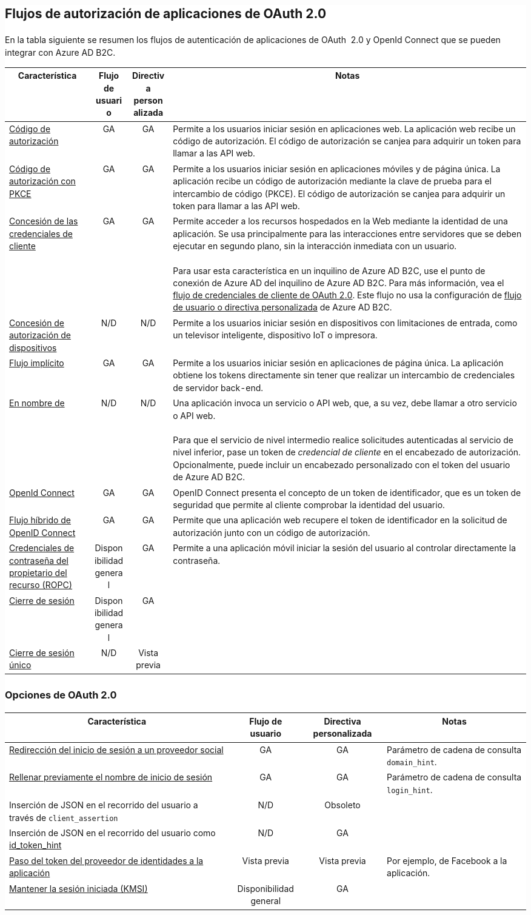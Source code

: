 ## <a name="oauth-20-application-authorization-flows"></a>Flujos de autorización de aplicaciones de OAuth 2.0

En la tabla siguiente se resumen los flujos de autenticación de aplicaciones de OAuth  2.0 y OpenId Connect que se pueden integrar con Azure AD B2C.

|Característica  |Flujo de usuario  |Directiva personalizada  |Notas  |
|---------|:---------:|:---------:|---------|
[Código de autorización](authorization-code-flow.md) | GA | GA | Permite a los usuarios iniciar sesión en aplicaciones web. La aplicación web recibe un código de autorización. El código de autorización se canjea para adquirir un token para llamar a las API web.|
[Código de autorización con PKCE](authorization-code-flow.md)| GA | GA | Permite a los usuarios iniciar sesión en aplicaciones móviles y de página única. La aplicación recibe un código de autorización mediante la clave de prueba para el intercambio de código (PKCE). El código de autorización se canjea para adquirir un token para llamar a las API web.  |
[Concesión de las credenciales de cliente](https://tools.ietf.org/html/rfc6749#section-4.4)| GA | GA | Permite acceder a los recursos hospedados en la Web mediante la identidad de una aplicación. Se usa principalmente para las interacciones entre servidores que se deben ejecutar en segundo plano, sin la interacción inmediata con un usuario.  <br />  <br />  Para usar esta característica en un inquilino de Azure AD B2C, use el punto de conexión de Azure AD del inquilino de Azure AD B2C. Para más información, vea el [flujo de credenciales de cliente de OAuth 2.0](../active-directory/develop/v2-oauth2-client-creds-grant-flow.md). Este flujo no usa la configuración de [flujo de usuario o directiva personalizada](user-flow-overview.md) de Azure AD B2C. |
[Concesión de autorización de dispositivos](https://tools.ietf.org/html/rfc8628)| N/D | N/D | Permite a los usuarios iniciar sesión en dispositivos con limitaciones de entrada, como un televisor inteligente, dispositivo IoT o impresora.  |
[Flujo implícito](implicit-flow-single-page-application.md) | GA | GA |  Permite a los usuarios iniciar sesión en aplicaciones de página única. La aplicación obtiene los tokens directamente sin tener que realizar un intercambio de credenciales de servidor back-end.|
[En nombre de](../active-directory/develop/v2-oauth2-on-behalf-of-flow.md)| N/D | N/D | Una aplicación invoca un servicio o API web, que, a su vez, debe llamar a otro servicio o API web. <br />  <br /> Para que el servicio de nivel intermedio realice solicitudes autenticadas al servicio de nivel inferior, pase un token de *credencial de cliente* en el encabezado de autorización. Opcionalmente, puede incluir un encabezado personalizado con el token del usuario de Azure AD B2C.  |
[OpenId Connect](openid-connect.md) | GA | GA | OpenID Connect presenta el concepto de un token de identificador, que es un token de seguridad que permite al cliente comprobar la identidad del usuario. |
[Flujo híbrido de OpenID Connect](openid-connect.md) | GA | GA | Permite que una aplicación web recupere el token de identificador en la solicitud de autorización junto con un código de autorización.  |
[Credenciales de contraseña del propietario del recurso (ROPC)](add-ropc-policy.md) | Disponibilidad general | GA | Permite a una aplicación móvil iniciar la sesión del usuario al controlar directamente la contraseña. |
| [Cierre de sesión](session-behavior.md#sign-out)| Disponibilidad general | GA | |
| [Cierre de sesión único](session-behavior.md#sign-out)  | N/D | Vista previa | |

### <a name="oauth-20-options"></a>Opciones de OAuth 2.0

|Característica  |Flujo de usuario  |Directiva personalizada  |Notas  |
|---------|:---------:|:---------:|---------|
| [Redirección del inicio de sesión a un proveedor social](direct-signin.md#redirect-sign-in-to-a-social-provider) | GA | GA | Parámetro de cadena de consulta `domain_hint`. |
| [Rellenar previamente el nombre de inicio de sesión](direct-signin.md#prepopulate-the-sign-in-name) | GA | GA | Parámetro de cadena de consulta `login_hint`. |
| Inserción de JSON en el recorrido del usuario a través de `client_assertion`| N/D| Obsoleto |  |
| Inserción de JSON en el recorrido del usuario como [id_token_hint](id-token-hint.md) | N/D | GA | |
| [Paso del token del proveedor de identidades a la aplicación](idp-pass-through-user-flow.md)| Vista previa| Vista previa| Por ejemplo, de Facebook a la aplicación. |
| [Mantener la sesión iniciada (KMSI)](session-behavior.md#enable-keep-me-signed-in-kmsi)| Disponibilidad general| GA| |
